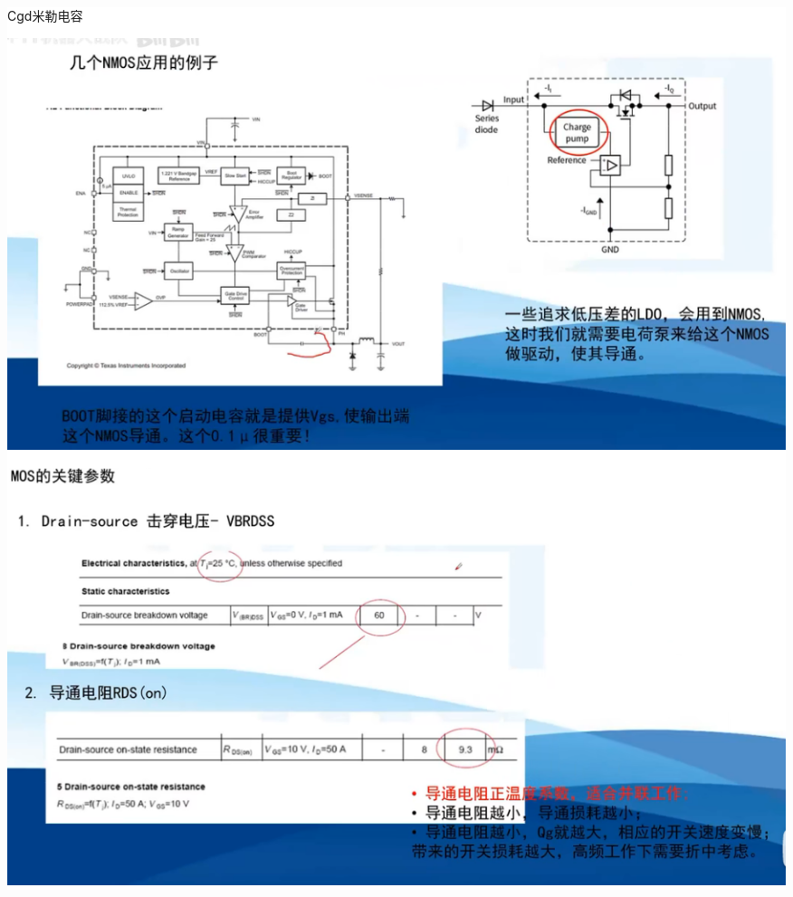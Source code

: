 Cgd米勒电容

![image-20230112171105331](circuit_design.assets/image-20230112171105331.png)

![image-20230112181418954](circuit_design.assets/image-20230112181418954.png)
